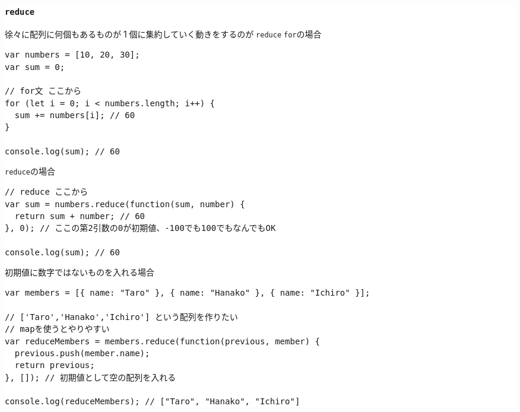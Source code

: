 
<h3><code>reduce</code></h3>

<p>徐々に配列に何個もあるものが 1 個に集約していく動きをするのが <code>reduce</code>
<code>for</code>の場合</p>

<pre class="code lang-javascript" data-lang="javascript" data-unlink><span class="synIdentifier">var</span> numbers = <span class="synIdentifier">[</span>10, 20, 30<span class="synIdentifier">]</span>;
<span class="synIdentifier">var</span> sum = 0;

<span class="synComment">// for文 ここから</span>
<span class="synStatement">for</span> (<span class="synIdentifier">let</span> i = 0; i &lt; numbers.length; i++) <span class="synIdentifier">{</span>
  sum += numbers<span class="synIdentifier">[</span>i<span class="synIdentifier">]</span>; <span class="synComment">// 60</span>
<span class="synIdentifier">}</span>

console.log(sum); <span class="synComment">// 60</span>
</pre>


<p><code>reduce</code>の場合</p>

<pre class="code lang-javascript" data-lang="javascript" data-unlink><span class="synComment">// reduce ここから</span>
<span class="synIdentifier">var</span> sum = numbers.reduce(<span class="synIdentifier">function</span>(sum, number) <span class="synIdentifier">{</span>
  <span class="synStatement">return</span> sum + number; <span class="synComment">// 60</span>
<span class="synIdentifier">}</span>, 0); <span class="synComment">// ここの第2引数の0が初期値、-100でも100でもなんでもOK</span>

console.log(sum); <span class="synComment">// 60</span>
</pre>


<p>初期値に数字ではないものを入れる場合</p>

<pre class="code lang-javascript" data-lang="javascript" data-unlink><span class="synIdentifier">var</span> members = <span class="synIdentifier">[{</span> name: <span class="synConstant">&quot;Taro&quot;</span> <span class="synIdentifier">}</span>, <span class="synIdentifier">{</span> name: <span class="synConstant">&quot;Hanako&quot;</span> <span class="synIdentifier">}</span>, <span class="synIdentifier">{</span> name: <span class="synConstant">&quot;Ichiro&quot;</span> <span class="synIdentifier">}]</span>;

<span class="synComment">// ['Taro','Hanako','Ichiro'] という配列を作りたい</span>
<span class="synComment">// mapを使うとやりやすい</span>
<span class="synIdentifier">var</span> reduceMembers = members.reduce(<span class="synIdentifier">function</span>(previous, member) <span class="synIdentifier">{</span>
  previous.push(member.name);
  <span class="synStatement">return</span> previous;
<span class="synIdentifier">}</span>, <span class="synIdentifier">[]</span>); <span class="synComment">// 初期値として空の配列を入れる</span>

console.log(reduceMembers); <span class="synComment">// [&quot;Taro&quot;, &quot;Hanako&quot;, &quot;Ichiro&quot;]</span>
</pre>
